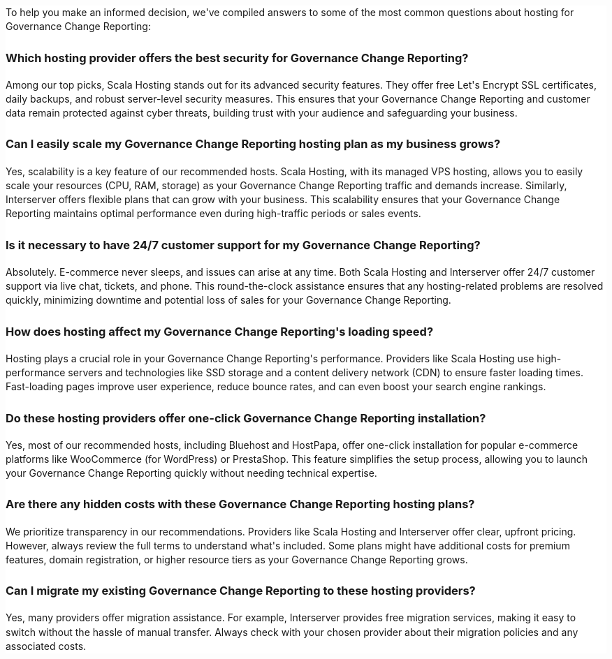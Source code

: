 To help you make an informed decision, we've compiled answers to some of the most common questions about hosting for Governance Change Reporting:

### Which hosting provider offers the best security for Governance Change Reporting? 
Among our top picks, Scala Hosting stands out for its advanced security features. They offer free Let's Encrypt SSL certificates, daily backups, and robust server-level security measures. This ensures that your Governance Change Reporting and customer data remain protected against cyber threats, building trust with your audience and safeguarding your business.

### Can I easily scale my Governance Change Reporting hosting plan as my business grows? 
Yes, scalability is a key feature of our recommended hosts. Scala Hosting, with its managed VPS hosting, allows you to easily scale your resources (CPU, RAM, storage) as your Governance Change Reporting traffic and demands increase. Similarly, Interserver offers flexible plans that can grow with your business. This scalability ensures that your Governance Change Reporting maintains optimal performance even during high-traffic periods or sales events.

### Is it necessary to have 24/7 customer support for my Governance Change Reporting? 
Absolutely. E-commerce never sleeps, and issues can arise at any time. Both Scala Hosting and Interserver offer 24/7 customer support via live chat, tickets, and phone. This round-the-clock assistance ensures that any hosting-related problems are resolved quickly, minimizing downtime and potential loss of sales for your Governance Change Reporting.

### How does hosting affect my Governance Change Reporting's loading speed? 
Hosting plays a crucial role in your Governance Change Reporting's performance. Providers like Scala Hosting use high-performance servers and technologies like SSD storage and a content delivery network (CDN) to ensure faster loading times. Fast-loading pages improve user experience, reduce bounce rates, and can even boost your search engine rankings.

### Do these hosting providers offer one-click Governance Change Reporting installation? 
Yes, most of our recommended hosts, including Bluehost and HostPapa, offer one-click installation for popular e-commerce platforms like WooCommerce (for WordPress) or PrestaShop. This feature simplifies the setup process, allowing you to launch your Governance Change Reporting quickly without needing technical expertise.

### Are there any hidden costs with these Governance Change Reporting hosting plans? 
We prioritize transparency in our recommendations. Providers like Scala Hosting and Interserver offer clear, upfront pricing. However, always review the full terms to understand what's included. Some plans might have additional costs for premium features, domain registration, or higher resource tiers as your Governance Change Reporting grows.

### Can I migrate my existing Governance Change Reporting to these hosting providers? 
Yes, many providers offer migration assistance. For example, Interserver provides free migration services, making it easy to switch without the hassle of manual transfer. Always check with your chosen provider about their migration policies and any associated costs.
